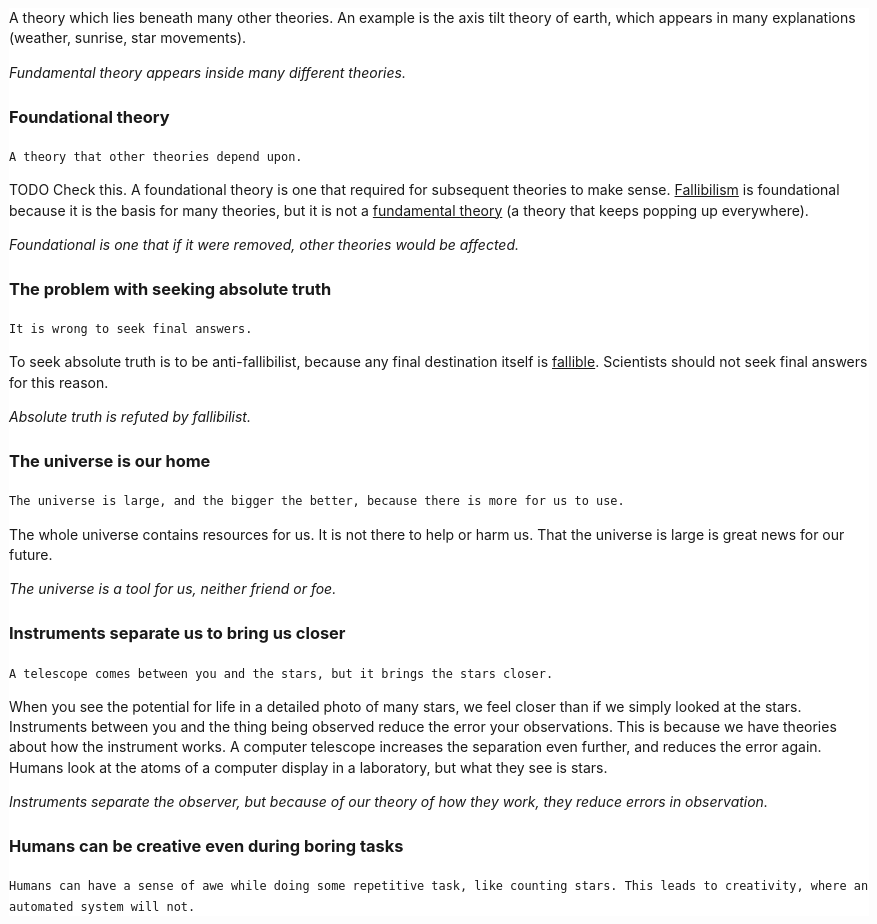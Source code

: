 A theory which lies beneath many other theories. An example is the axis tilt theory of earth, which appears in many explanations (weather, sunrise, star movements).

*Fundamental theory appears inside many different theories.*

### Foundational theory

```md
A theory that other theories depend upon.
```

TODO Check this. A foundational theory is one that required for subsequent theories to make sense. [Fallibilism](#fallibilism) is foundational because it is the basis for many theories, but it is not a [fundamental theory](#fundamental-theory) (a theory that keeps popping up everywhere).

*Foundational is one that if it were removed, other theories would be affected.*

### The problem with seeking absolute truth

```md
It is wrong to seek final answers.
```

To seek absolute truth is to be anti-fallibilist, because any final destination itself is [fallible](#fallibilism). Scientists should not seek final answers for this reason.

*Absolute truth is refuted by fallibilist.*

### The universe is our home

```md
The universe is large, and the bigger the better, because there is more for us to use.
```

The whole universe contains resources for us. It is not there to help or harm us. That the universe is large is great news for our future.

*The universe is a tool for us, neither friend or foe.*

### Instruments separate us to bring us closer

```md
A telescope comes between you and the stars, but it brings the stars closer.
```

When you see the potential for life in a detailed photo of many stars, we feel closer than if we simply looked at the stars. Instruments between you and the thing being observed reduce the error your observations. This is because we have theories about how the instrument works. A computer telescope increases the separation even further, and reduces the error again. Humans look at the atoms of a computer display in a laboratory, but what they see is stars.

*Instruments separate the observer, but because of our theory of how they work, they reduce errors in observation.*

### Humans can be creative even during boring tasks

```md
Humans can have a sense of awe while doing some repetitive task, like counting stars. This leads to creativity, where an automated system will not.
```
